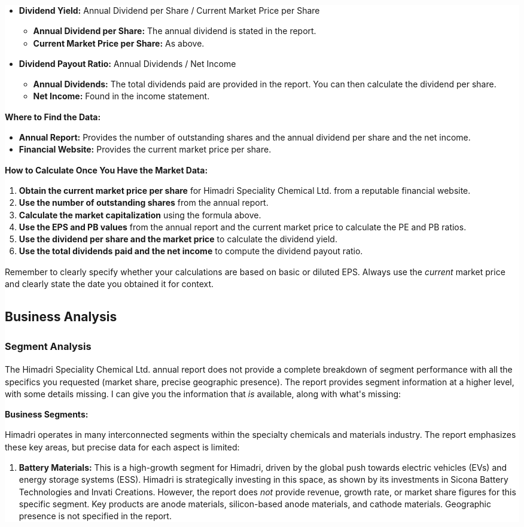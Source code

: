 * **Dividend Yield:** Annual Dividend per Share / Current Market Price per Share

    *   **Annual Dividend per Share:**  The annual dividend is stated in the report.
    *   **Current Market Price per Share:** As above.

* **Dividend Payout Ratio:** Annual Dividends / Net Income

    *   **Annual Dividends:** The total dividends paid are provided in the report. You can then calculate the dividend per share.
    *   **Net Income:** Found in the income statement.


**Where to Find the Data:**

*   **Annual Report:** Provides the number of outstanding shares and the annual dividend per share and the net income.
*   **Financial Website:** Provides the current market price per share.


**How to Calculate Once You Have the Market Data:**

1.  **Obtain the current market price per share** for Himadri Speciality Chemical Ltd. from a reputable financial website.
2.  **Use the number of outstanding shares** from the annual report.
3.  **Calculate the market capitalization** using the formula above.
4.  **Use the EPS and PB values** from the annual report and the current market price to calculate the PE and PB ratios.
5.  **Use the dividend per share and the market price** to calculate the dividend yield.
6.  **Use the total dividends paid and the net income** to compute the dividend payout ratio.


Remember to clearly specify whether your calculations are based on basic or diluted EPS.  Always use the *current* market price and clearly state the date you obtained it for context.





## Business Analysis
### Segment Analysis
The Himadri Speciality Chemical Ltd. annual report does not provide a complete breakdown of segment performance with all the specifics you requested (market share, precise geographic presence).  The report provides segment information at a higher level, with some details missing.  I can give you the information that *is* available, along with what's missing:


**Business Segments:**

Himadri operates in many interconnected segments within the specialty chemicals and materials industry. The report emphasizes these key areas, but precise data for each aspect is limited:


1.  **Battery Materials:** This is a high-growth segment for Himadri, driven by the global push towards electric vehicles (EVs) and energy storage systems (ESS).  Himadri is strategically investing in this space, as shown by its investments in Sicona Battery Technologies and Invati Creations.  However, the report does *not* provide revenue, growth rate, or market share figures for this specific segment. Key products are anode materials, silicon-based anode materials, and cathode materials. Geographic presence is not specified in the report.

